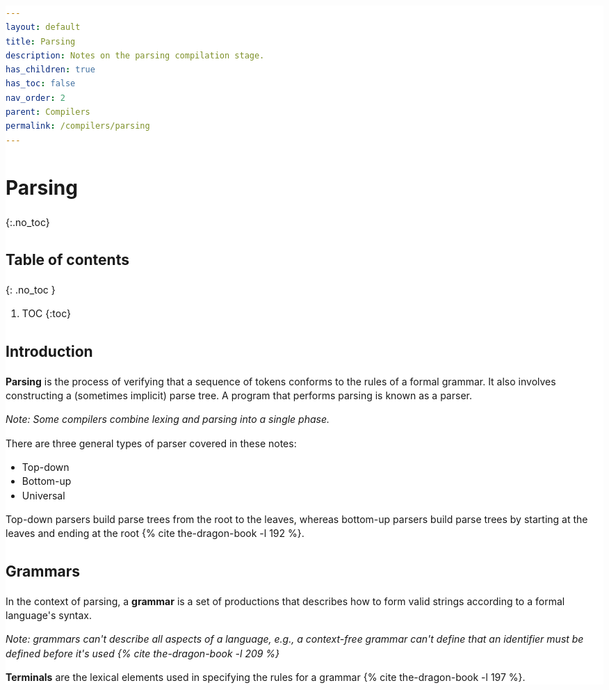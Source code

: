 ```yaml
---
layout: default
title: Parsing
description: Notes on the parsing compilation stage.
has_children: true
has_toc: false
nav_order: 2
parent: Compilers
permalink: /compilers/parsing
---
```




# Parsing
{:.no_toc}

## Table of contents
{: .no_toc }

1. TOC
{:toc}



## Introduction

**Parsing** is the process of verifying that a sequence of tokens conforms to the rules of a formal grammar. It also involves constructing a (sometimes implicit) parse tree. A program that performs parsing is known as a parser.

_Note: Some compilers combine lexing and parsing into a single phase._

There are three general types of parser covered in these notes:

- Top-down
- Bottom-up
- Universal

Top-down parsers build parse trees from the root to the leaves, whereas bottom-up parsers build parse trees by starting at the leaves and ending at the root {% cite the-dragon-book -l 192 %}.

## Grammars

In the context of parsing, a **grammar** is a set of productions that describes how to form valid strings according to a formal language's syntax.

_Note: grammars can't describe all aspects of a language, e.g., a context-free grammar can't define that an identifier must be defined before it's used {% cite the-dragon-book -l 209 %}_

**Terminals** are the lexical elements used in specifying the rules for a grammar {% cite the-dragon-book -l 197 %}.
